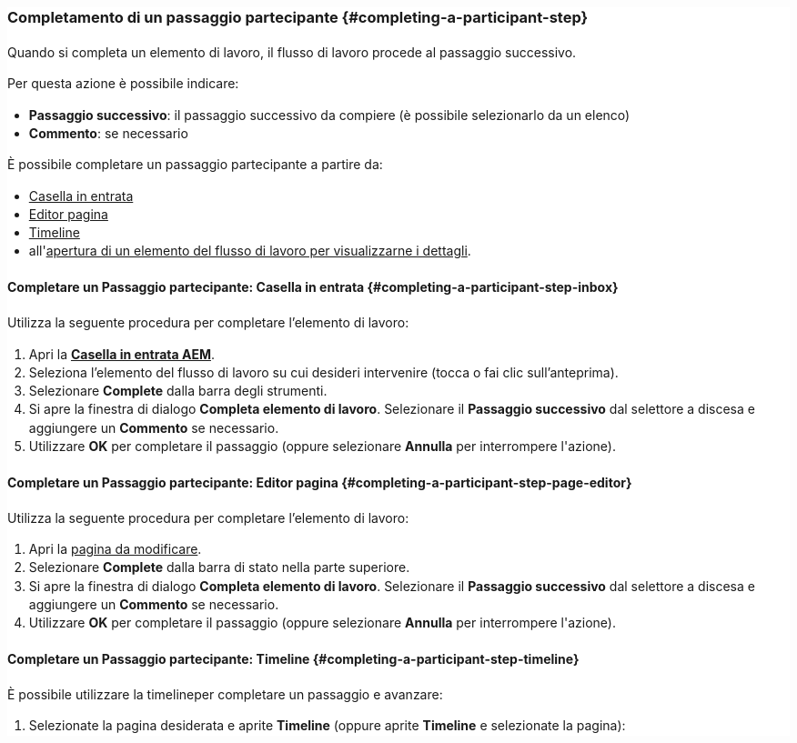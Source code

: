 ### Completamento di un passaggio partecipante {#completing-a-participant-step}

Quando si completa un elemento di lavoro, il flusso di lavoro procede al passaggio successivo.

Per questa azione è possibile indicare:

* **Passaggio successivo**: il passaggio successivo da compiere (è possibile selezionarlo da un elenco)
* **Commento**: se necessario

È possibile completare un passaggio partecipante a partire da:

* [Casella in entrata](#completing-a-participant-step-inbox)
* [Editor pagina](#completing-a-participant-step-page-editor)
* [Timeline ](#completing-a-participant-step-timeline)
* all&#39;[apertura di un elemento del flusso di lavoro per visualizzarne i dettagli](#opening-a-workflow-item-to-view-details-and-take-actions).

#### Completare un Passaggio partecipante: Casella in entrata  {#completing-a-participant-step-inbox}

Utilizza la seguente procedura per completare l’elemento di lavoro:

1. Apri la **[Casella in entrata AEM](/help/sites-authoring/inbox.md)**.
1. Seleziona l’elemento del flusso di lavoro su cui desideri intervenire (tocca o fai clic sull’anteprima).
1. Selezionare **Complete** dalla barra degli strumenti.
1. Si apre la finestra di dialogo **Completa elemento di lavoro**. Selezionare il **Passaggio successivo** dal selettore a discesa e aggiungere un **Commento** se necessario.
1. Utilizzare **OK** per completare il passaggio (oppure selezionare **Annulla** per interrompere l&#39;azione).

#### Completare un Passaggio partecipante: Editor pagina {#completing-a-participant-step-page-editor}

Utilizza la seguente procedura per completare l’elemento di lavoro:

1. Apri la [pagina da modificare](/help/sites-authoring/managing-pages.md#opening-a-page-for-editing).
1. Selezionare **Complete** dalla barra di stato nella parte superiore.
1. Si apre la finestra di dialogo **Completa elemento di lavoro**. Selezionare il **Passaggio successivo** dal selettore a discesa e aggiungere un **Commento** se necessario.
1. Utilizzare **OK** per completare il passaggio (oppure selezionare **Annulla** per interrompere l&#39;azione).

#### Completare un Passaggio partecipante: Timeline {#completing-a-participant-step-timeline}

È possibile utilizzare la timelineper completare un passaggio e avanzare:

1. Selezionate la pagina desiderata e aprite **Timeline** (oppure aprite **Timeline** e selezionate la pagina):
